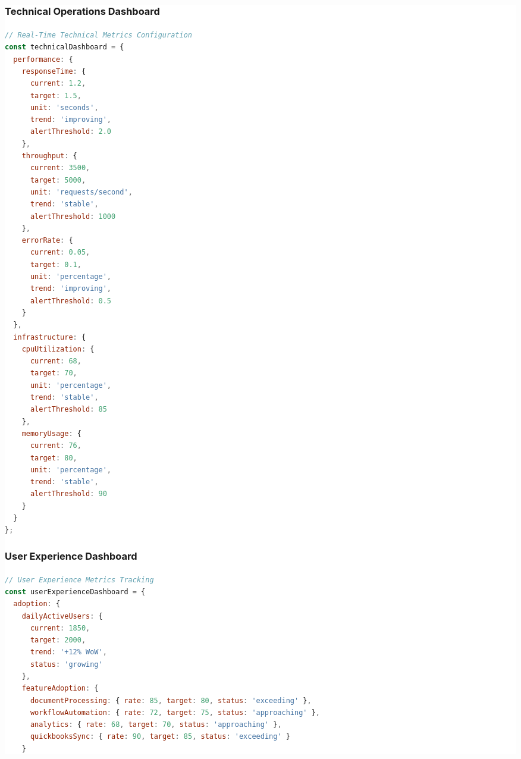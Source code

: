 ### Technical Operations Dashboard
```javascript
// Real-Time Technical Metrics Configuration
const technicalDashboard = {
  performance: {
    responseTime: {
      current: 1.2,
      target: 1.5,
      unit: 'seconds',
      trend: 'improving',
      alertThreshold: 2.0
    },
    throughput: {
      current: 3500,
      target: 5000,
      unit: 'requests/second',
      trend: 'stable',
      alertThreshold: 1000
    },
    errorRate: {
      current: 0.05,
      target: 0.1,
      unit: 'percentage',
      trend: 'improving',
      alertThreshold: 0.5
    }
  },
  infrastructure: {
    cpuUtilization: {
      current: 68,
      target: 70,
      unit: 'percentage',
      trend: 'stable',
      alertThreshold: 85
    },
    memoryUsage: {
      current: 76,
      target: 80,
      unit: 'percentage',
      trend: 'stable',
      alertThreshold: 90
    }
  }
};
```

### User Experience Dashboard
```javascript
// User Experience Metrics Tracking
const userExperienceDashboard = {
  adoption: {
    dailyActiveUsers: {
      current: 1850,
      target: 2000,
      trend: '+12% WoW',
      status: 'growing'
    },
    featureAdoption: {
      documentProcessing: { rate: 85, target: 80, status: 'exceeding' },
      workflowAutomation: { rate: 72, target: 75, status: 'approaching' },
      analytics: { rate: 68, target: 70, status: 'approaching' },
      quickbooksSync: { rate: 90, target: 85, status: 'exceeding' }
    }
```
